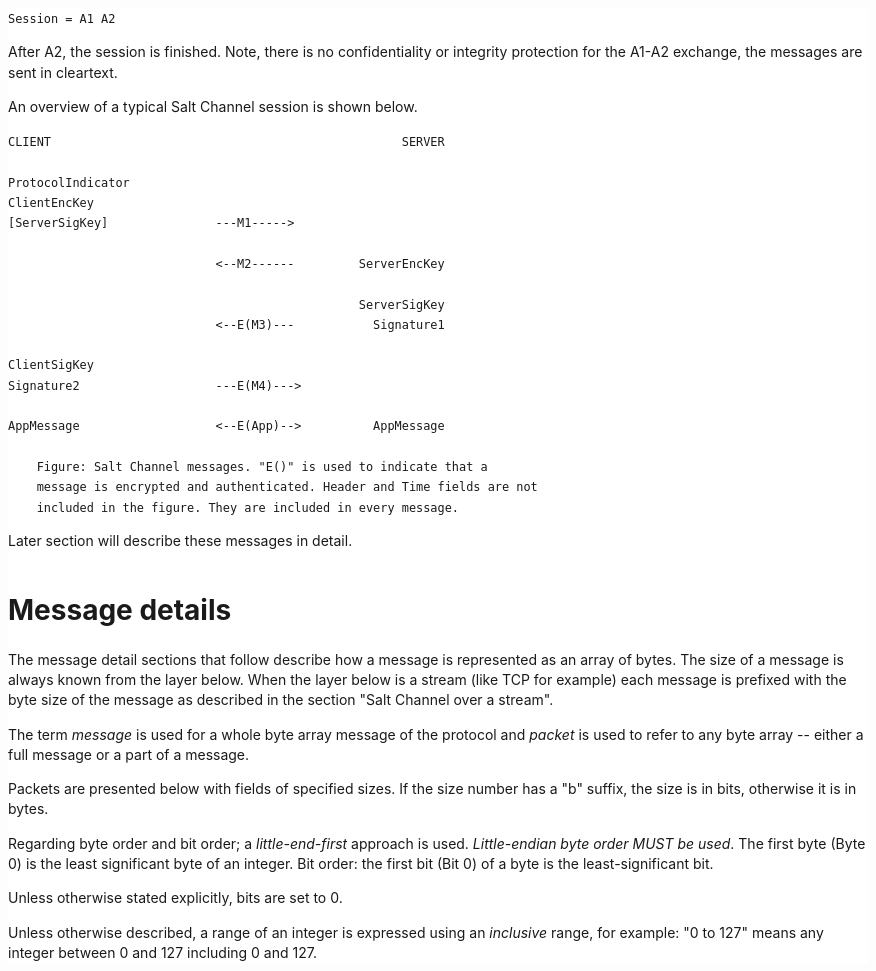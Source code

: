     Session = A1 A2
    
After A2, the session is finished. Note, there is no confidentiality
or integrity protection for the A1-A2 exchange, the messages are
sent in cleartext.

An overview of a typical Salt Channel session is shown below.
    
    CLIENT                                                 SERVER
    
    ProtocolIndicator
    ClientEncKey
    [ServerSigKey]               ---M1----->
                
                                 <--M2------         ServerEncKey
                                   
                                                     ServerSigKey
                                 <--E(M3)---           Signature1
    
    ClientSigKey
    Signature2                   ---E(M4)--->
    
    AppMessage                   <--E(App)-->          AppMessage
    
        Figure: Salt Channel messages. "E()" is used to indicate that a 
        message is encrypted and authenticated. Header and Time fields are not
        included in the figure. They are included in every message.
            
Later section will describe these messages in detail.



Message details
===============

The message detail sections that follow describe how a message is 
represented as an array of bytes. The size of a message is always 
known from the layer below. When the layer below is a stream (like TCP
for example) each message is prefixed with the byte size of the 
message as described in the section "Salt Channel over a stream".

The term *message* is used for a whole byte array message of the 
protocol and *packet* is used to refer to any byte array -- 
either a full message or a part of a message.

Packets are presented below with fields of specified sizes.
If the size number has a "b" suffix, the size is in bits, 
otherwise it is in bytes.

Regarding byte order and bit order; a *little-end-first* approach is 
used. *Little-endian byte order MUST be used*.
The first byte (Byte 0) is the least significant byte of an integer.
Bit order: the first bit (Bit 0) of a byte is the least-significant bit.

Unless otherwise stated explicitly, bits are set to 0.

Unless otherwise described, a range of an integer is expressed 
using an *inclusive* range, for example:
"0 to 127" means any integer between 0 and 127 including 0 and 127.
